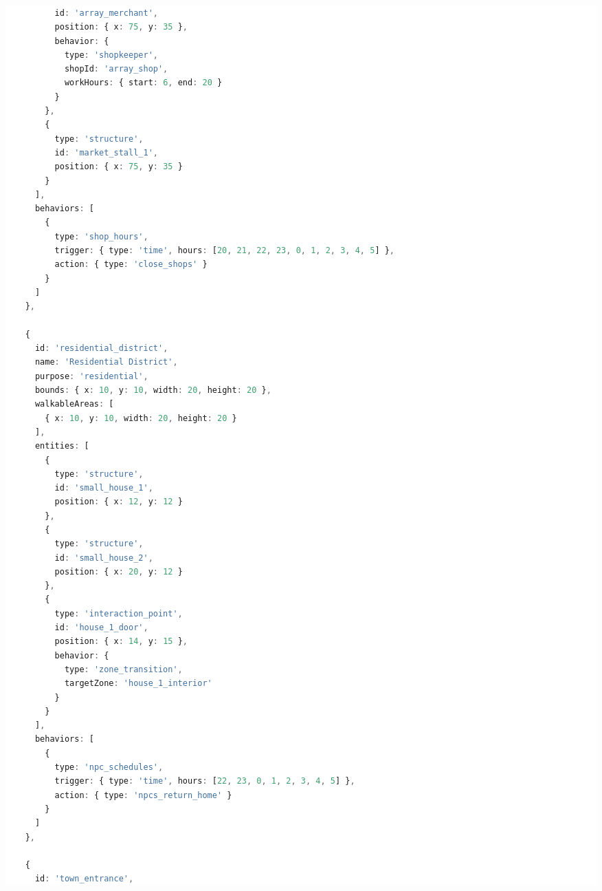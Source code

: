 ```typescript
          id: 'array_merchant',
          position: { x: 75, y: 35 },
          behavior: {
            type: 'shopkeeper',
            shopId: 'array_shop',
            workHours: { start: 6, end: 20 }
          }
        },
        {
          type: 'structure',
          id: 'market_stall_1',
          position: { x: 75, y: 35 }
        }
      ],
      behaviors: [
        {
          type: 'shop_hours',
          trigger: { type: 'time', hours: [20, 21, 22, 23, 0, 1, 2, 3, 4, 5] },
          action: { type: 'close_shops' }
        }
      ]
    },
    
    {
      id: 'residential_district',
      name: 'Residential District',
      purpose: 'residential',
      bounds: { x: 10, y: 10, width: 20, height: 20 },
      walkableAreas: [
        { x: 10, y: 10, width: 20, height: 20 }
      ],
      entities: [
        {
          type: 'structure',
          id: 'small_house_1',
          position: { x: 12, y: 12 }
        },
        {
          type: 'structure',
          id: 'small_house_2',
          position: { x: 20, y: 12 }
        },
        {
          type: 'interaction_point',
          id: 'house_1_door',
          position: { x: 14, y: 15 },
          behavior: {
            type: 'zone_transition',
            targetZone: 'house_1_interior'
          }
        }
      ],
      behaviors: [
        {
          type: 'npc_schedules',
          trigger: { type: 'time', hours: [22, 23, 0, 1, 2, 3, 4, 5] },
          action: { type: 'npcs_return_home' }
        }
      ]
    },
    
    {
      id: 'town_entrance',
```